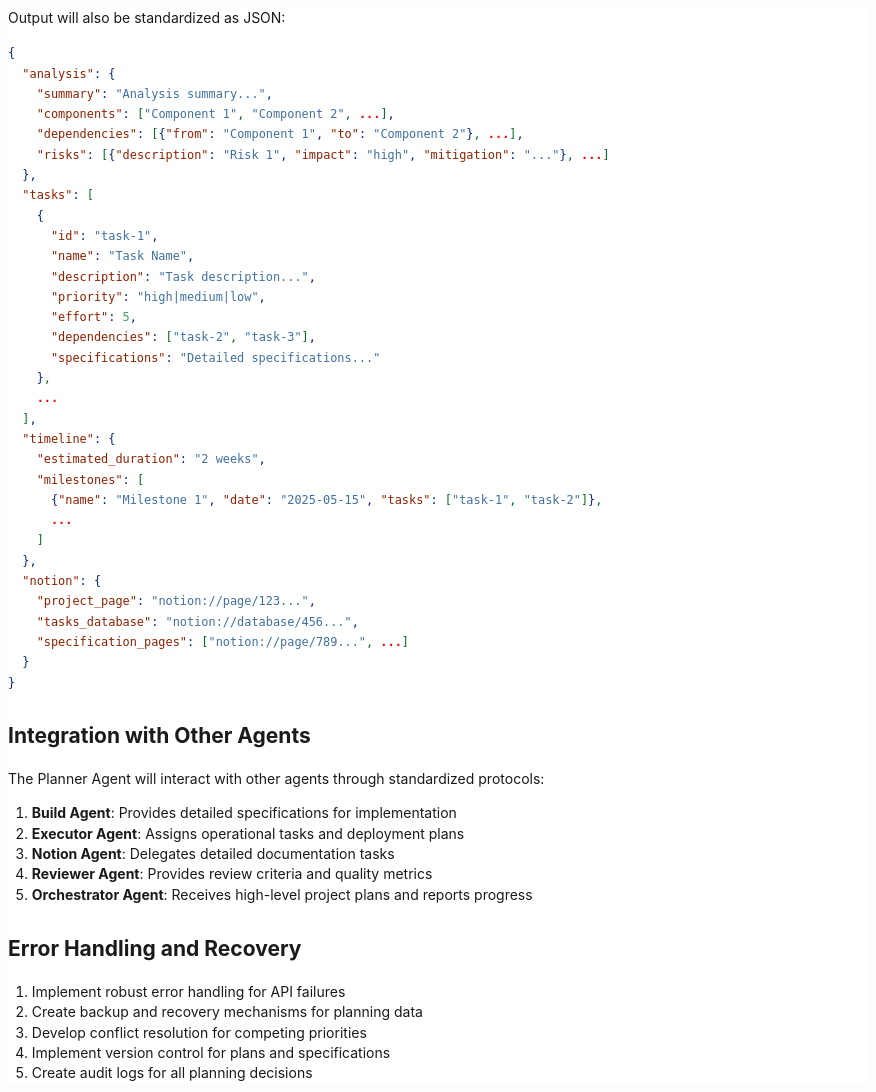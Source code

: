 Output will also be standardized as JSON:

```json
{
  "analysis": {
    "summary": "Analysis summary...",
    "components": ["Component 1", "Component 2", ...],
    "dependencies": [{"from": "Component 1", "to": "Component 2"}, ...],
    "risks": [{"description": "Risk 1", "impact": "high", "mitigation": "..."}, ...]
  },
  "tasks": [
    {
      "id": "task-1",
      "name": "Task Name",
      "description": "Task description...",
      "priority": "high|medium|low",
      "effort": 5,
      "dependencies": ["task-2", "task-3"],
      "specifications": "Detailed specifications..."
    },
    ...
  ],
  "timeline": {
    "estimated_duration": "2 weeks",
    "milestones": [
      {"name": "Milestone 1", "date": "2025-05-15", "tasks": ["task-1", "task-2"]},
      ...
    ]
  },
  "notion": {
    "project_page": "notion://page/123...",
    "tasks_database": "notion://database/456...",
    "specification_pages": ["notion://page/789...", ...]
  }
}
```

## Integration with Other Agents

The Planner Agent will interact with other agents through standardized protocols:

1. **Build Agent**: Provides detailed specifications for implementation
2. **Executor Agent**: Assigns operational tasks and deployment plans
3. **Notion Agent**: Delegates detailed documentation tasks
4. **Reviewer Agent**: Provides review criteria and quality metrics
5. **Orchestrator Agent**: Receives high-level project plans and reports progress

## Error Handling and Recovery

1. Implement robust error handling for API failures
2. Create backup and recovery mechanisms for planning data
3. Develop conflict resolution for competing priorities
4. Implement version control for plans and specifications
5. Create audit logs for all planning decisions

